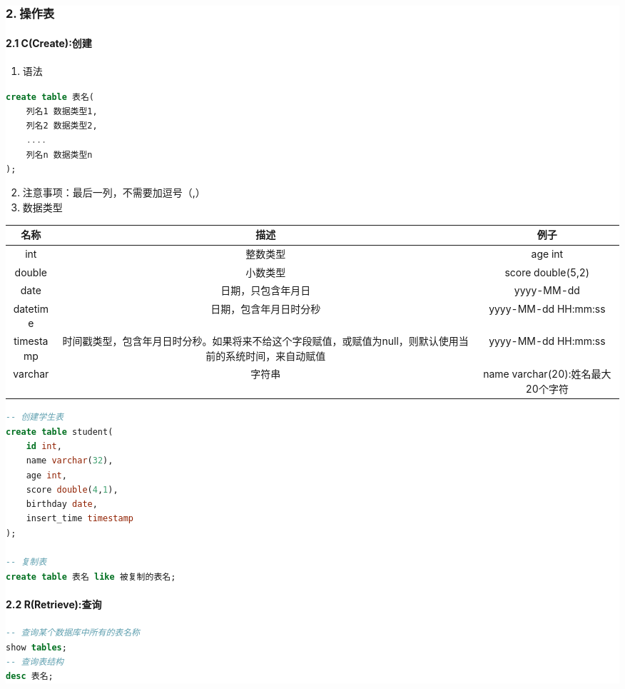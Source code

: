 ### 2. 操作表

#### 2.1 C(Create):创建

1. 语法

```sql
create table 表名(
    列名1 数据类型1,
    列名2 数据类型2,
    ....
    列名n 数据类型n
);
```

2. 注意事项：最后一列，不需要加逗号（,）
3. 数据类型

|   名称    |                             描述                             |               例子                |
| :-------: | :----------------------------------------------------------: | :-------------------------------: |
|    int    |                           整数类型                           |              age int              |
|  double   |                           小数类型                           |         score double(5,2)         |
|   date    |                      日期，只包含年月日                      |            yyyy-MM-dd             |
| datetime  |                    日期，包含年月日时分秒                    |        yyyy-MM-dd HH:mm:ss        |
| timestamp | 时间戳类型，包含年月日时分秒。如果将来不给这个字段赋值，或赋值为null，则默认使用当前的系统时间，来自动赋值 |        yyyy-MM-dd HH:mm:ss        |
|  varchar  |                            字符串                            | name varchar(20):姓名最大20个字符 |

```sql
-- 创建学生表
create table student(
	id int,
    name varchar(32),
    age int,
    score double(4,1),
    birthday date,
    insert_time timestamp
);

-- 复制表
create table 表名 like 被复制的表名;
```

#### 2.2 R(Retrieve):查询

```sql
-- 查询某个数据库中所有的表名称
show tables;
-- 查询表结构
desc 表名;
```
